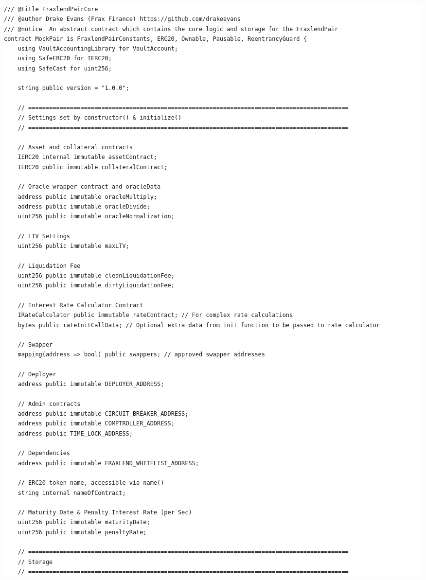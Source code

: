     /// @title FraxlendPairCore
    /// @author Drake Evans (Frax Finance) https://github.com/drakeevans
    /// @notice  An abstract contract which contains the core logic and storage for the FraxlendPair
    contract MockPair is FraxlendPairConstants, ERC20, Ownable, Pausable, ReentrancyGuard {
        using VaultAccountingLibrary for VaultAccount;
        using SafeERC20 for IERC20;
        using SafeCast for uint256;
    
        string public version = "1.0.0";
    
        // ============================================================================================
        // Settings set by constructor() & initialize()
        // ============================================================================================
    
        // Asset and collateral contracts
        IERC20 internal immutable assetContract;
        IERC20 public immutable collateralContract;
    
        // Oracle wrapper contract and oracleData
        address public immutable oracleMultiply;
        address public immutable oracleDivide;
        uint256 public immutable oracleNormalization;
    
        // LTV Settings
        uint256 public immutable maxLTV;
    
        // Liquidation Fee
        uint256 public immutable cleanLiquidationFee;
        uint256 public immutable dirtyLiquidationFee;
    
        // Interest Rate Calculator Contract
        IRateCalculator public immutable rateContract; // For complex rate calculations
        bytes public rateInitCallData; // Optional extra data from init function to be passed to rate calculator
    
        // Swapper
        mapping(address => bool) public swappers; // approved swapper addresses
    
        // Deployer
        address public immutable DEPLOYER_ADDRESS;
    
        // Admin contracts
        address public immutable CIRCUIT_BREAKER_ADDRESS;
        address public immutable COMPTROLLER_ADDRESS;
        address public TIME_LOCK_ADDRESS;
    
        // Dependencies
        address public immutable FRAXLEND_WHITELIST_ADDRESS;
    
        // ERC20 token name, accessible via name()
        string internal nameOfContract;
    
        // Maturity Date & Penalty Interest Rate (per Sec)
        uint256 public immutable maturityDate;
        uint256 public immutable penaltyRate;
    
        // ============================================================================================
        // Storage
        // ============================================================================================
    